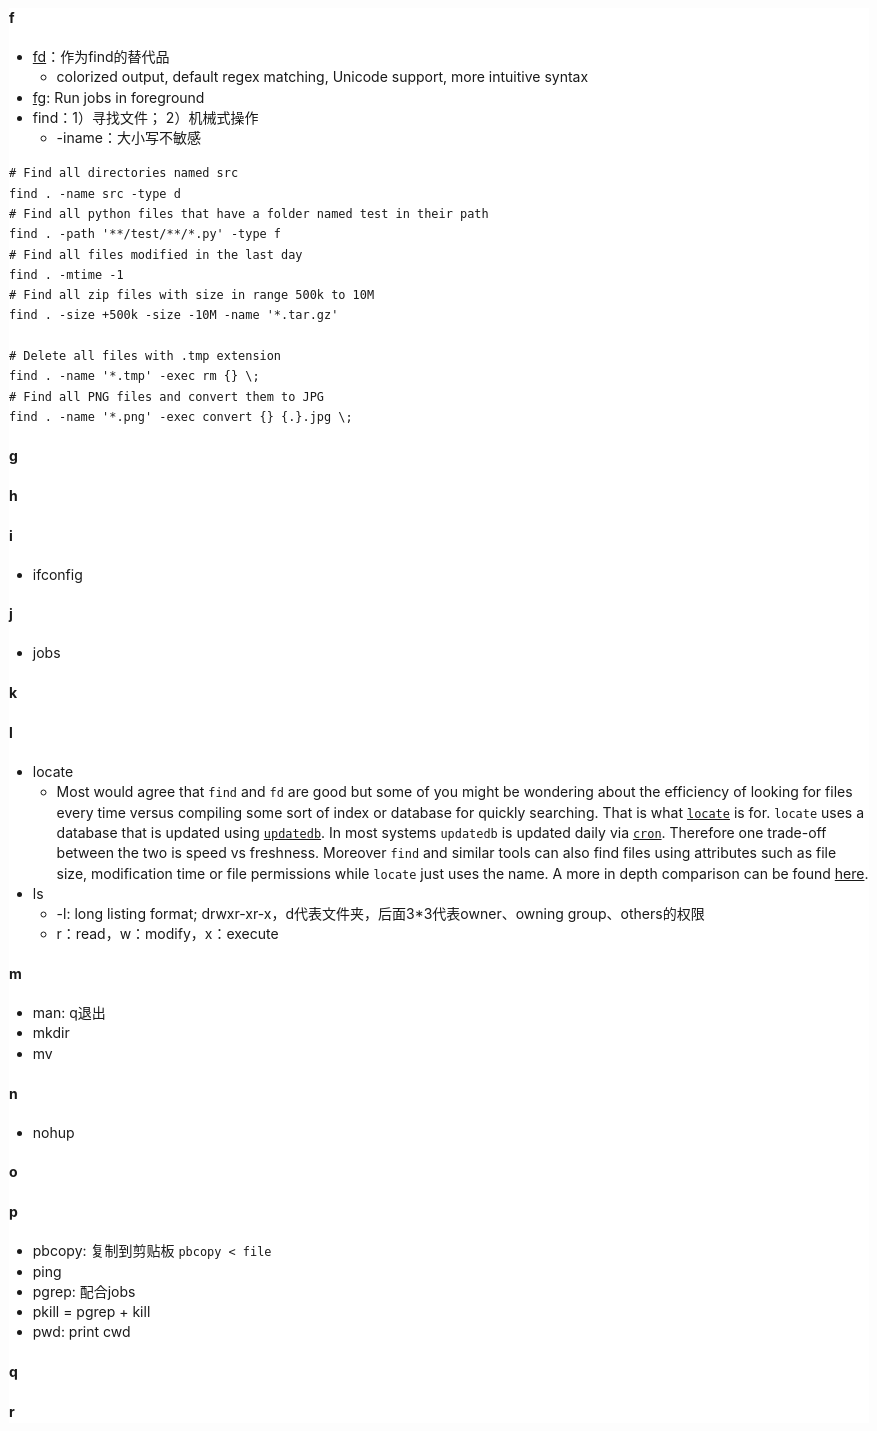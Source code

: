#### f
* [fd](https://github.com/sharkdp/fd)：作为find的替代品
  * colorized output, default regex matching, Unicode support, more intuitive syntax
* [fg](https://blog.csdn.net/carolzhang8406/article/details/51314894): Run jobs in foreground
* find：1）寻找文件； 2）机械式操作
  * -iname：大小写不敏感
```shell
# Find all directories named src
find . -name src -type d
# Find all python files that have a folder named test in their path
find . -path '**/test/**/*.py' -type f
# Find all files modified in the last day
find . -mtime -1
# Find all zip files with size in range 500k to 10M
find . -size +500k -size -10M -name '*.tar.gz'

# Delete all files with .tmp extension
find . -name '*.tmp' -exec rm {} \;
# Find all PNG files and convert them to JPG
find . -name '*.png' -exec convert {} {.}.jpg \;

```
#### g
#### h
#### i
* ifconfig
#### j
* jobs
#### k
#### l
* locate
  * Most would agree that `find` and `fd` are good but some of you might be wondering about the efficiency of  looking for files every time versus compiling some sort of index or  database for quickly searching. That is what [`locate`](http://man7.org/linux/man-pages/man1/locate.1.html) is for. `locate` uses a database that is updated using [`updatedb`](http://man7.org/linux/man-pages/man1/updatedb.1.html). In most systems `updatedb` is updated daily via [`cron`](http://man7.org/linux/man-pages/man8/cron.8.html). Therefore one trade-off between the two is speed vs freshness. Moreover `find` and similar tools can also find files using attributes such as file size, modification time or file permissions while `locate` just uses the name. A more in depth comparison can be found [here](https://unix.stackexchange.com/questions/60205/locate-vs-find-usage-pros-and-cons-of-each-other).
* ls
  * -l: long listing format; drwxr-xr-x，d代表文件夹，后面3*3代表owner、owning group、others的权限
  * r：read，w：modify，x：execute
#### m
* man: q退出
* mkdir
* mv
#### n
* nohup
#### o 
#### p
* pbcopy: 复制到剪贴板 `pbcopy < file`
* ping
* pgrep: 配合jobs
* pkill = pgrep + kill
* pwd: print cwd
#### q
#### r